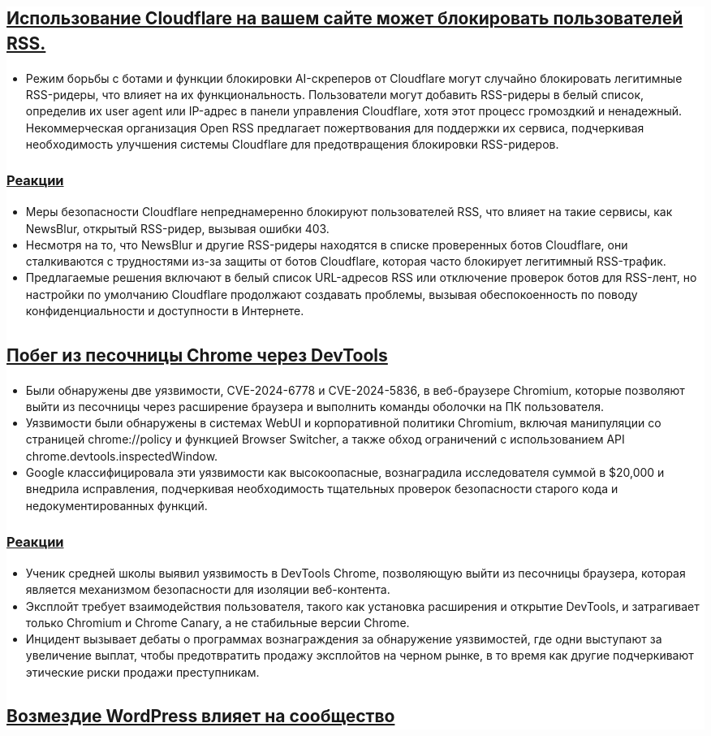 ## [Использование Cloudflare на вашем сайте может блокировать пользователей RSS.](https://openrss.org/blog/using-cloudflare-on-your-website-could-be-blocking-rss-users)

- Режим борьбы с ботами и функции блокировки AI-скреперов от Cloudflare могут случайно блокировать легитимные RSS-ридеры, что влияет на их функциональность. Пользователи могут добавить RSS-ридеры в белый список, определив их user agent или IP-адрес в панели управления Cloudflare, хотя этот процесс громоздкий и ненадежный. Некоммерческая организация Open RSS предлагает пожертвования для поддержки их сервиса, подчеркивая необходимость улучшения системы Cloudflare для предотвращения блокировки RSS-ридеров.

### [Реакции](https://news.ycombinator.com/item?id=41864632)

- Меры безопасности Cloudflare непреднамеренно блокируют пользователей RSS, что влияет на такие сервисы, как NewsBlur, открытый RSS-ридер, вызывая ошибки 403.
- Несмотря на то, что NewsBlur и другие RSS-ридеры находятся в списке проверенных ботов Cloudflare, они сталкиваются с трудностями из-за защиты от ботов Cloudflare, которая часто блокирует легитимный RSS-трафик.
- Предлагаемые решения включают в белый список URL-адресов RSS или отключение проверок ботов для RSS-лент, но настройки по умолчанию Cloudflare продолжают создавать проблемы, вызывая обеспокоенность по поводу конфиденциальности и доступности в Интернете.

## [Побег из песочницы Chrome через DevTools](https://ading.dev/blog/posts/chrome_sandbox_escape.html)

- Были обнаружены две уязвимости, CVE-2024-6778 и CVE-2024-5836, в веб-браузере Chromium, которые позволяют выйти из песочницы через расширение браузера и выполнить команды оболочки на ПК пользователя.
- Уязвимости были обнаружены в системах WebUI и корпоративной политики Chromium, включая манипуляции со страницей chrome://policy и функцией Browser Switcher, а также обход ограничений с использованием API chrome.devtools.inspectedWindow.
- Google классифицировала эти уязвимости как высокоопасные, вознаградила исследователя суммой в $20,000 и внедрила исправления, подчеркивая необходимость тщательных проверок безопасности старого кода и недокументированных функций.

### [Реакции](https://news.ycombinator.com/item?id=41866802)

- Ученик средней школы выявил уязвимость в DevTools Chrome, позволяющую выйти из песочницы браузера, которая является механизмом безопасности для изоляции веб-контента.
- Эксплойт требует взаимодействия пользователя, такого как установка расширения и открытие DevTools, и затрагивает только Chromium и Chrome Canary, а не стабильные версии Chrome.
- Инцидент вызывает дебаты о программах вознаграждения за обнаружение уязвимостей, где одни выступают за увеличение выплат, чтобы предотвратить продажу эксплойтов на черном рынке, в то время как другие подчеркивают этические риски продажи преступникам.

## [Возмездие WordPress влияет на сообщество](https://lwn.net/SubscriberLink/993895/c0438e0ee9382c5f/)
